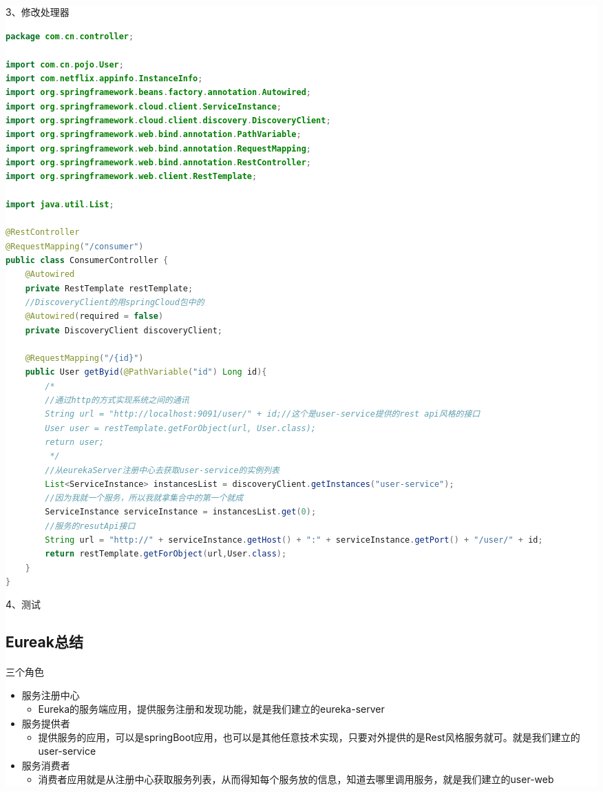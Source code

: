 3、修改处理器

```java
package com.cn.controller;

import com.cn.pojo.User;
import com.netflix.appinfo.InstanceInfo;
import org.springframework.beans.factory.annotation.Autowired;
import org.springframework.cloud.client.ServiceInstance;
import org.springframework.cloud.client.discovery.DiscoveryClient;
import org.springframework.web.bind.annotation.PathVariable;
import org.springframework.web.bind.annotation.RequestMapping;
import org.springframework.web.bind.annotation.RestController;
import org.springframework.web.client.RestTemplate;

import java.util.List;

@RestController
@RequestMapping("/consumer")
public class ConsumerController {
    @Autowired
    private RestTemplate restTemplate;
    //DiscoveryClient的用springCloud包中的
    @Autowired(required = false)
    private DiscoveryClient discoveryClient;

    @RequestMapping("/{id}")
    public User getByid(@PathVariable("id") Long id){
        /*
        //通过http的方式实现系统之间的通讯
        String url = "http://localhost:9091/user/" + id;//这个是user-service提供的rest api风格的接口
        User user = restTemplate.getForObject(url, User.class);
        return user;
         */
        //从eurekaServer注册中心去获取user-service的实例列表
        List<ServiceInstance> instancesList = discoveryClient.getInstances("user-service");
        //因为我就一个服务，所以我就拿集合中的第一个就成
        ServiceInstance serviceInstance = instancesList.get(0);
        //服务的resutApi接口
        String url = "http://" + serviceInstance.getHost() + ":" + serviceInstance.getPort() + "/user/" + id;
        return restTemplate.getForObject(url,User.class);
    }
}
```

4、测试

## Eureak总结

三个角色

- 服务注册中心
    - Eureka的服务端应用，提供服务注册和发现功能，就是我们建立的eureka-server
- 服务提供者
    - 提供服务的应用，可以是springBoot应用，也可以是其他任意技术实现，只要对外提供的是Rest风格服务就可。就是我们建立的user-service
- 服务消费者
    - 消费者应用就是从注册中心获取服务列表，从而得知每个服务放的信息，知道去哪里调用服务，就是我们建立的user-web
